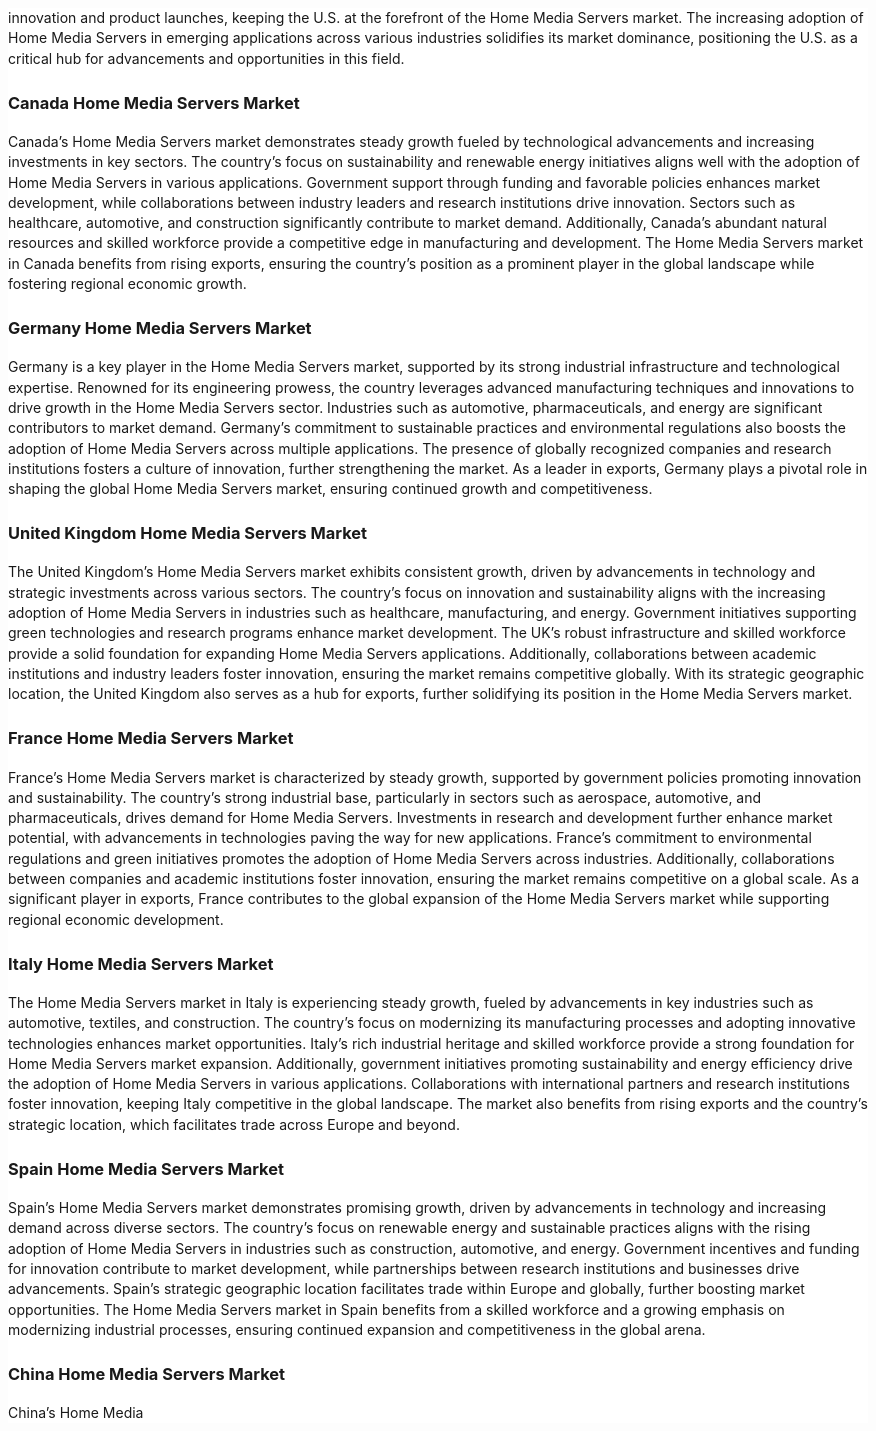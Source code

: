 innovation and product launches, keeping the U.S. at the forefront of the Home Media Servers market. The increasing adoption of Home Media Servers in emerging applications across various industries solidifies its market dominance, positioning the U.S. as a critical hub for advancements and opportunities in this field.</p><h3>Canada Home Media Servers Market</h3><p>Canada&rsquo;s Home Media Servers market demonstrates steady growth fueled by technological advancements and increasing investments in key sectors. The country&rsquo;s focus on sustainability and renewable energy initiatives aligns well with the adoption of Home Media Servers in various applications. Government support through funding and favorable policies enhances market development, while collaborations between industry leaders and research institutions drive innovation. Sectors such as healthcare, automotive, and construction significantly contribute to market demand. Additionally, Canada&rsquo;s abundant natural resources and skilled workforce provide a competitive edge in manufacturing and development. The Home Media Servers market in Canada benefits from rising exports, ensuring the country&rsquo;s position as a prominent player in the global landscape while fostering regional economic growth.</p><h3>Germany Home Media Servers Market</h3><p>Germany is a key player in the Home Media Servers market, supported by its strong industrial infrastructure and technological expertise. Renowned for its engineering prowess, the country leverages advanced manufacturing techniques and innovations to drive growth in the Home Media Servers sector. Industries such as automotive, pharmaceuticals, and energy are significant contributors to market demand. Germany&rsquo;s commitment to sustainable practices and environmental regulations also boosts the adoption of Home Media Servers across multiple applications. The presence of globally recognized companies and research institutions fosters a culture of innovation, further strengthening the market. As a leader in exports, Germany plays a pivotal role in shaping the global Home Media Servers market, ensuring continued growth and competitiveness.</p><h3>United Kingdom Home Media Servers Market</h3><p>The United Kingdom&rsquo;s Home Media Servers market exhibits consistent growth, driven by advancements in technology and strategic investments across various sectors. The country&rsquo;s focus on innovation and sustainability aligns with the increasing adoption of Home Media Servers in industries such as healthcare, manufacturing, and energy. Government initiatives supporting green technologies and research programs enhance market development. The UK&rsquo;s robust infrastructure and skilled workforce provide a solid foundation for expanding Home Media Servers applications. Additionally, collaborations between academic institutions and industry leaders foster innovation, ensuring the market remains competitive globally. With its strategic geographic location, the United Kingdom also serves as a hub for exports, further solidifying its position in the Home Media Servers market.</p><h3>France Home Media Servers Market</h3><p>France&rsquo;s Home Media Servers market is characterized by steady growth, supported by government policies promoting innovation and sustainability. The country&rsquo;s strong industrial base, particularly in sectors such as aerospace, automotive, and pharmaceuticals, drives demand for Home Media Servers. Investments in research and development further enhance market potential, with advancements in technologies paving the way for new applications. France&rsquo;s commitment to environmental regulations and green initiatives promotes the adoption of Home Media Servers across industries. Additionally, collaborations between companies and academic institutions foster innovation, ensuring the market remains competitive on a global scale. As a significant player in exports, France contributes to the global expansion of the Home Media Servers market while supporting regional economic development.</p><h3>Italy Home Media Servers Market</h3><p>The Home Media Servers market in Italy is experiencing steady growth, fueled by advancements in key industries such as automotive, textiles, and construction. The country&rsquo;s focus on modernizing its manufacturing processes and adopting innovative technologies enhances market opportunities. Italy&rsquo;s rich industrial heritage and skilled workforce provide a strong foundation for Home Media Servers market expansion. Additionally, government initiatives promoting sustainability and energy efficiency drive the adoption of Home Media Servers in various applications. Collaborations with international partners and research institutions foster innovation, keeping Italy competitive in the global landscape. The market also benefits from rising exports and the country&rsquo;s strategic location, which facilitates trade across Europe and beyond.</p><h3>Spain Home Media Servers Market</h3><p>Spain&rsquo;s Home Media Servers market demonstrates promising growth, driven by advancements in technology and increasing demand across diverse sectors. The country&rsquo;s focus on renewable energy and sustainable practices aligns with the rising adoption of Home Media Servers in industries such as construction, automotive, and energy. Government incentives and funding for innovation contribute to market development, while partnerships between research institutions and businesses drive advancements. Spain&rsquo;s strategic geographic location facilitates trade within Europe and globally, further boosting market opportunities. The Home Media Servers market in Spain benefits from a skilled workforce and a growing emphasis on modernizing industrial processes, ensuring continued expansion and competitiveness in the global arena.</p><h3>China Home Media Servers Market</h3><p>China&rsquo;s Home Media